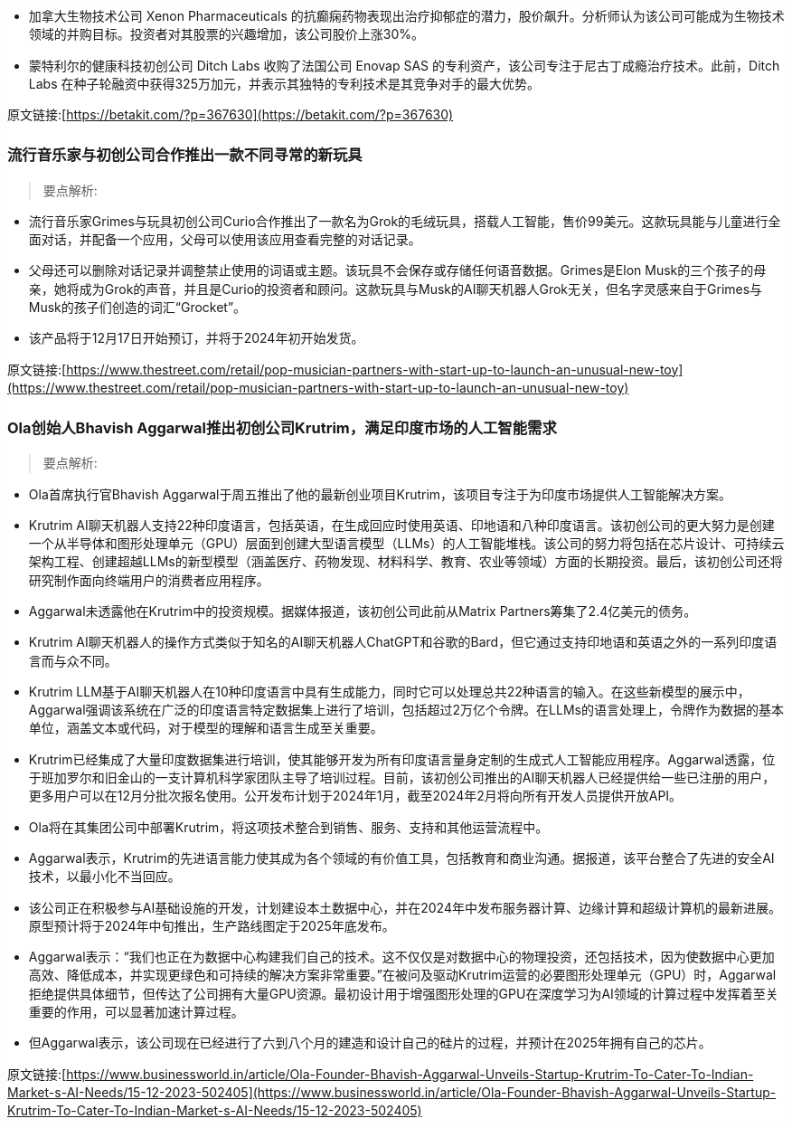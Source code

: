 - 加拿大生物技术公司 Xenon Pharmaceuticals 的抗癫痫药物表现出治疗抑郁症的潜力，股价飙升。分析师认为该公司可能成为生物技术领域的并购目标。投资者对其股票的兴趣增加，该公司股价上涨30%。

- 蒙特利尔的健康科技初创公司 Ditch Labs 收购了法国公司 Enovap SAS 的专利资产，该公司专注于尼古丁成瘾治疗技术。此前，Ditch Labs 在种子轮融资中获得325万加元，并表示其独特的专利技术是其竞争对手的最大优势。

原文链接:[https://betakit.com/?p=367630](https://betakit.com/?p=367630)

### 流行音乐家与初创公司合作推出一款不同寻常的新玩具 

> 要点解析:

- 流行音乐家Grimes与玩具初创公司Curio合作推出了一款名为Grok的毛绒玩具，搭载人工智能，售价99美元。这款玩具能与儿童进行全面对话，并配备一个应用，父母可以使用该应用查看完整的对话记录。

- 父母还可以删除对话记录并调整禁止使用的词语或主题。该玩具不会保存或存储任何语音数据。Grimes是Elon Musk的三个孩子的母亲，她将成为Grok的声音，并且是Curio的投资者和顾问。这款玩具与Musk的AI聊天机器人Grok无关，但名字灵感来自于Grimes与Musk的孩子们创造的词汇“Grocket”。

- 该产品将于12月17日开始预订，并将于2024年初开始发货。

原文链接:[https://www.thestreet.com/retail/pop-musician-partners-with-start-up-to-launch-an-unusual-new-toy](https://www.thestreet.com/retail/pop-musician-partners-with-start-up-to-launch-an-unusual-new-toy)

### Ola创始人Bhavish Aggarwal推出初创公司Krutrim，满足印度市场的人工智能需求 

> 要点解析:

- Ola首席执行官Bhavish Aggarwal于周五推出了他的最新创业项目Krutrim，该项目专注于为印度市场提供人工智能解决方案。

- Krutrim AI聊天机器人支持22种印度语言，包括英语，在生成回应时使用英语、印地语和八种印度语言。该初创公司的更大努力是创建一个从半导体和图形处理单元（GPU）层面到创建大型语言模型（LLMs）的人工智能堆栈。该公司的努力将包括在芯片设计、可持续云架构工程、创建超越LLMs的新型模型（涵盖医疗、药物发现、材料科学、教育、农业等领域）方面的长期投资。最后，该初创公司还将研究制作面向终端用户的消费者应用程序。

- Aggarwal未透露他在Krutrim中的投资规模。据媒体报道，该初创公司此前从Matrix Partners筹集了2.4亿美元的债务。

- Krutrim AI聊天机器人的操作方式类似于知名的AI聊天机器人ChatGPT和谷歌的Bard，但它通过支持印地语和英语之外的一系列印度语言而与众不同。

- Krutrim LLM基于AI聊天机器人在10种印度语言中具有生成能力，同时它可以处理总共22种语言的输入。在这些新模型的展示中，Aggarwal强调该系统在广泛的印度语言特定数据集上进行了培训，包括超过2万亿个令牌。在LLMs的语言处理上，令牌作为数据的基本单位，涵盖文本或代码，对于模型的理解和语言生成至关重要。

- Krutrim已经集成了大量印度数据集进行培训，使其能够开发为所有印度语言量身定制的生成式人工智能应用程序。Aggarwal透露，位于班加罗尔和旧金山的一支计算机科学家团队主导了培训过程。目前，该初创公司推出的AI聊天机器人已经提供给一些已注册的用户，更多用户可以在12月分批次报名使用。公开发布计划于2024年1月，截至2024年2月将向所有开发人员提供开放API。

- Ola将在其集团公司中部署Krutrim，将这项技术整合到销售、服务、支持和其他运营流程中。

- Aggarwal表示，Krutrim的先进语言能力使其成为各个领域的有价值工具，包括教育和商业沟通。据报道，该平台整合了先进的安全AI技术，以最小化不当回应。

- 该公司正在积极参与AI基础设施的开发，计划建设本土数据中心，并在2024年中发布服务器计算、边缘计算和超级计算机的最新进展。原型预计将于2024年中旬推出，生产路线图定于2025年底发布。

- Aggarwal表示：“我们也正在为数据中心构建我们自己的技术。这不仅仅是对数据中心的物理投资，还包括技术，因为使数据中心更加高效、降低成本，并实现更绿色和可持续的解决方案非常重要。”在被问及驱动Krutrim运营的必要图形处理单元（GPU）时，Aggarwal拒绝提供具体细节，但传达了公司拥有大量GPU资源。最初设计用于增强图形处理的GPU在深度学习为AI领域的计算过程中发挥着至关重要的作用，可以显著加速计算过程。

- 但Aggarwal表示，该公司现在已经进行了六到八个月的建造和设计自己的硅片的过程，并预计在2025年拥有自己的芯片。

原文链接:[https://www.businessworld.in/article/Ola-Founder-Bhavish-Aggarwal-Unveils-Startup-Krutrim-To-Cater-To-Indian-Market-s-AI-Needs/15-12-2023-502405](https://www.businessworld.in/article/Ola-Founder-Bhavish-Aggarwal-Unveils-Startup-Krutrim-To-Cater-To-Indian-Market-s-AI-Needs/15-12-2023-502405)
